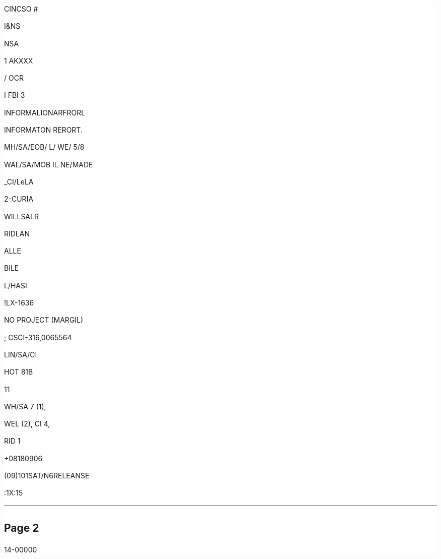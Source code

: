 CINCSO #

I&NS

NSA

1 AKXXX

/ OCR

I FBI 3

INFORMALIONARFRORL

INFORMATON RERORT.

MH/SA/EOB/ L/ WE/ 5/8

WAL/SA/MOB IL NE/MADE

_CI/LeLA

2-CURIA

WILLSALR

RIDLAN

ALLE

BILE

L/HASI

!LX-1636

NO PROJECT (MARGIL)

; CSCI-316,0065564

LIN/SA/CI

HOT 81B

11

WH/SA 7 (1),

WEL (2), CI 4,

RID 1

+08180906

(09)101SAT/N6RELEANSE

:1X:15

---

## Page 2

14-00000
